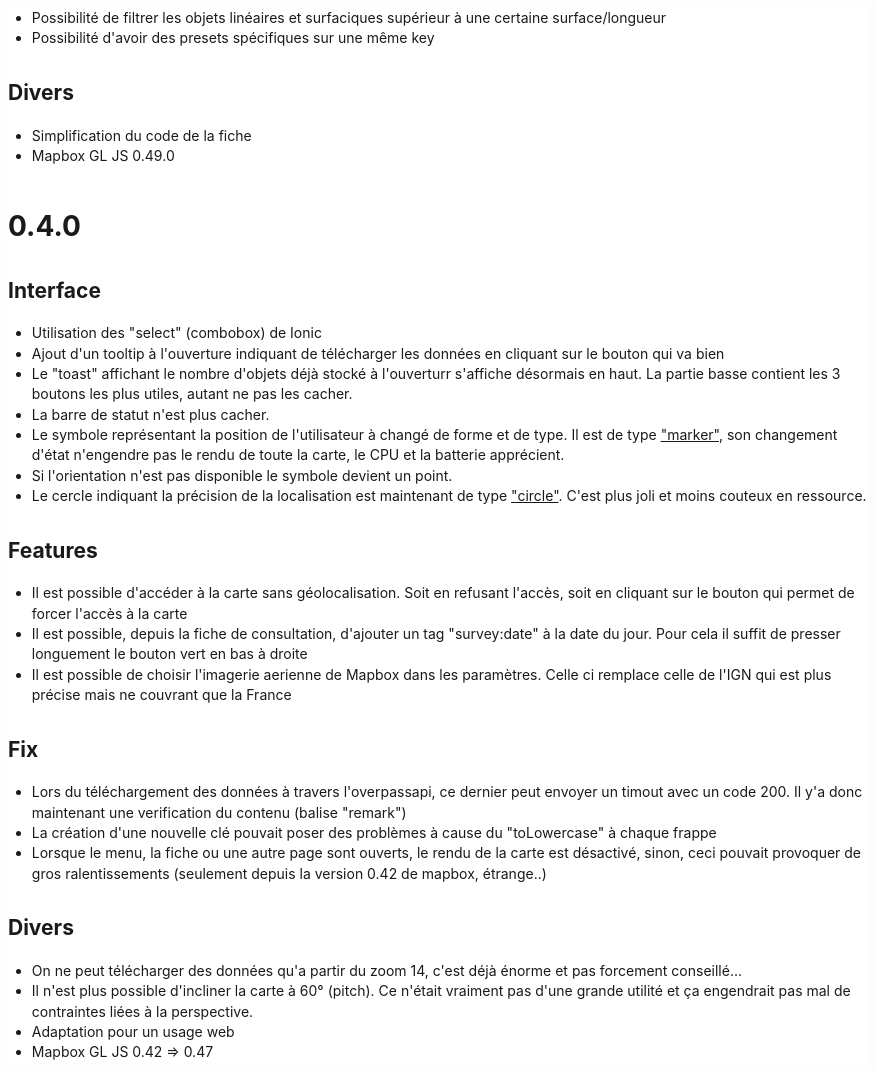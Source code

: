 -   Possibilité de filtrer les objets linéaires et surfaciques supérieur à une certaine surface/longueur
-   Possibilité d'avoir des presets spécifiques sur une même key

## Divers

-   Simplification du code de la fiche
-   Mapbox GL JS 0.49.0

# 0.4.0

## Interface

-   Utilisation des "select" (combobox) de Ionic
-   Ajout d'un tooltip à l'ouverture indiquant de télécharger les données en cliquant sur le bouton qui va bien
-   Le "toast" affichant le nombre d'objets déjà stocké à l'ouverturr s'affiche désormais en haut. La partie basse contient les 3 boutons les plus utiles, autant ne pas les cacher.
-   La barre de statut n'est plus cacher.
-   Le symbole représentant la position de l'utilisateur à changé de forme et de type. Il est de type ["marker"](https://www.mapbox.com/mapbox-gl-js/api/#marker), son changement d'état n'engendre pas le rendu de toute la carte, le CPU et la batterie apprécient.
-   Si l'orientation n'est pas disponible le symbole devient un point.
-   Le cercle indiquant la précision de la localisation est maintenant de type ["circle"](https://www.mapbox.com/mapbox-gl-js/style-spec#layers-circle). C'est plus joli et moins couteux en ressource.

## Features

-   Il est possible d'accéder à la carte sans géolocalisation. Soit en refusant l'accès, soit en cliquant sur le bouton qui permet de forcer l'accès à la carte
-   Il est possible, depuis la fiche de consultation, d'ajouter un tag "survey:date" à la date du jour. Pour cela il suffit de presser longuement le bouton vert en bas à droite
-   Il est possible de choisir l'imagerie aerienne de Mapbox dans les paramètres. Celle ci remplace celle de l'IGN qui est plus précise mais ne couvrant que la France

## Fix

-   Lors du téléchargement des données à travers l'overpassapi, ce dernier peut envoyer un timout avec un code 200. Il y'a donc maintenant une verification du contenu (balise "remark")
-   La création d'une nouvelle clé pouvait poser des problèmes à cause du "toLowercase" à chaque frappe
-   Lorsque le menu, la fiche ou une autre page sont ouverts, le rendu de la carte est désactivé, sinon, ceci pouvait provoquer de gros ralentissements (seulement depuis la version 0.42 de mapbox, étrange..)

## Divers

-   On ne peut télécharger des données qu'a partir du zoom 14, c'est déjà énorme et pas forcement conseillé...
-   Il n'est plus possible d'incliner la carte à 60° (pitch). Ce n'était vraiment pas d'une grande utilité et ça engendrait pas mal de contraintes liées à la perspective.
-   Adaptation pour un usage web
-   Mapbox GL JS 0.42 => 0.47
